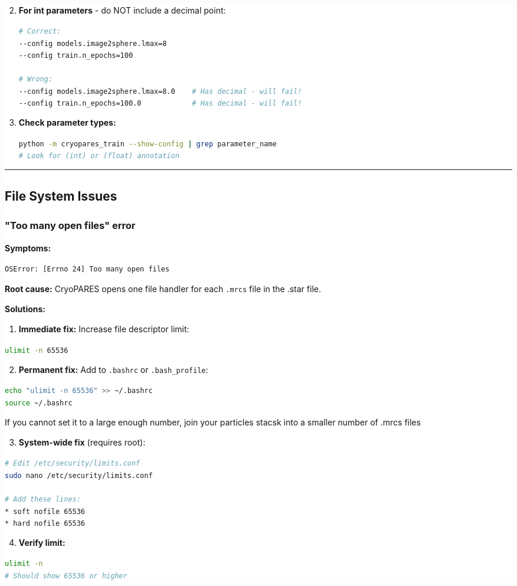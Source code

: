 2. **For int parameters** - do NOT include a decimal point:
   ```bash
   # Correct:
   --config models.image2sphere.lmax=8
   --config train.n_epochs=100

   # Wrong:
   --config models.image2sphere.lmax=8.0    # Has decimal - will fail!
   --config train.n_epochs=100.0            # Has decimal - will fail!
   ```

3. **Check parameter types:**
   ```bash
   python -m cryopares_train --show-config | grep parameter_name
   # Look for (int) or (float) annotation
   ```

---

## File System Issues

### "Too many open files" error

**Symptoms:**
```
OSError: [Errno 24] Too many open files
```

**Root cause:** CryoPARES opens one file handler for each `.mrcs` file in the .star file.

**Solutions:**

1. **Immediate fix:** Increase file descriptor limit:
```bash
ulimit -n 65536
```

2. **Permanent fix:** Add to `.bashrc` or `.bash_profile`:
```bash
echo "ulimit -n 65536" >> ~/.bashrc
source ~/.bashrc
```
If you cannot set it to a large enough number, join your particles stacsk into a smaller number of .mrcs files

3. **System-wide fix** (requires root):
```bash
# Edit /etc/security/limits.conf
sudo nano /etc/security/limits.conf

# Add these lines:
* soft nofile 65536
* hard nofile 65536
```

4. **Verify limit:**
```bash
ulimit -n
# Should show 65536 or higher
```
